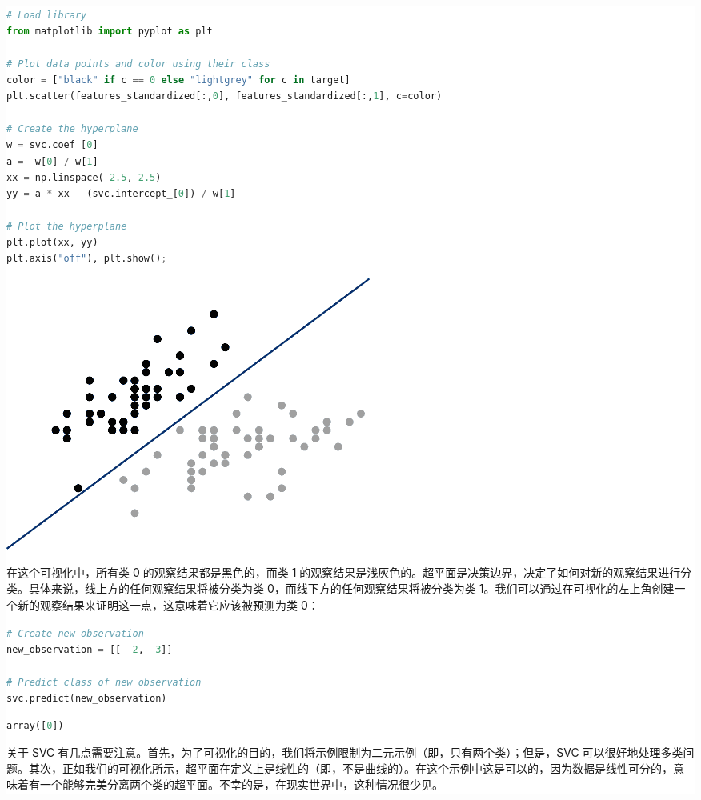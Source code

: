 ```py
# Load library
from matplotlib import pyplot as plt

# Plot data points and color using their class
color = ["black" if c == 0 else "lightgrey" for c in target]
plt.scatter(features_standardized[:,0], features_standardized[:,1], c=color)

# Create the hyperplane
w = svc.coef_[0]
a = -w[0] / w[1]
xx = np.linspace(-2.5, 2.5)
yy = a * xx - (svc.intercept_[0]) / w[1]

# Plot the hyperplane
plt.plot(xx, yy)
plt.axis("off"), plt.show();
```

![mpc2 17in01](img/mpc2_17in01.png)

在这个可视化中，所有类 0 的观察结果都是黑色的，而类 1 的观察结果是浅灰色的。超平面是决策边界，决定了如何对新的观察结果进行分类。具体来说，线上方的任何观察结果将被分类为类 0，而线下方的任何观察结果将被分类为类 1。我们可以通过在可视化的左上角创建一个新的观察结果来证明这一点，这意味着它应该被预测为类 0：

```py
# Create new observation
new_observation = [[ -2,  3]]

# Predict class of new observation
svc.predict(new_observation)
```

```py
array([0])
```

关于 SVC 有几点需要注意。首先，为了可视化的目的，我们将示例限制为二元示例（即，只有两个类）；但是，SVC 可以很好地处理多类问题。其次，正如我们的可视化所示，超平面在定义上是线性的（即，不是曲线的）。在这个示例中这是可以的，因为数据是线性可分的，意味着有一个能够完美分离两个类的超平面。不幸的是，在现实世界中，这种情况很少见。
